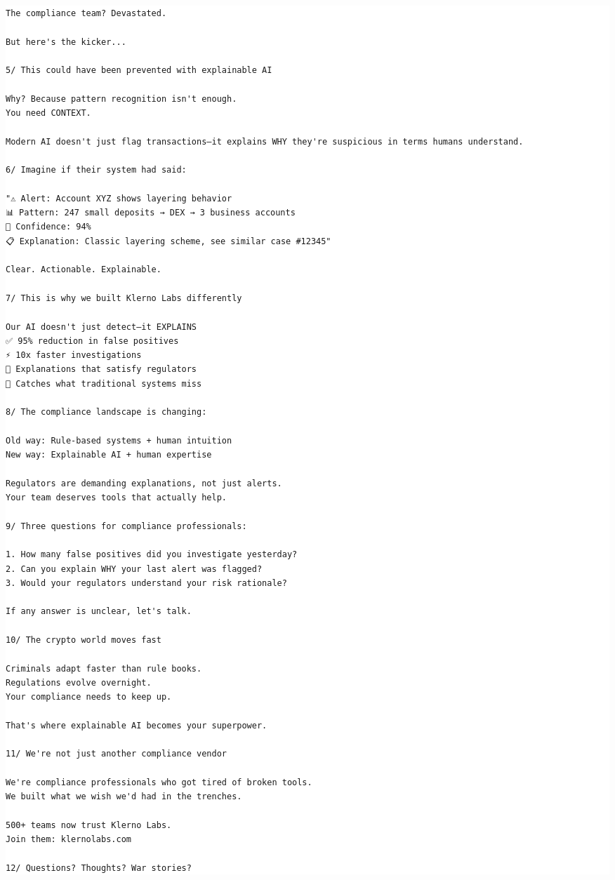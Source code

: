 ```
The compliance team? Devastated.

But here's the kicker... 

5/ This could have been prevented with explainable AI

Why? Because pattern recognition isn't enough.
You need CONTEXT.

Modern AI doesn't just flag transactions—it explains WHY they're suspicious in terms humans understand.

6/ Imagine if their system had said:

"⚠️ Alert: Account XYZ shows layering behavior
📊 Pattern: 247 small deposits → DEX → 3 business accounts  
🎯 Confidence: 94%
📋 Explanation: Classic layering scheme, see similar case #12345"

Clear. Actionable. Explainable.

7/ This is why we built Klerno Labs differently

Our AI doesn't just detect—it EXPLAINS
✅ 95% reduction in false positives
⚡ 10x faster investigations  
🧠 Explanations that satisfy regulators
🎯 Catches what traditional systems miss

8/ The compliance landscape is changing:

Old way: Rule-based systems + human intuition
New way: Explainable AI + human expertise

Regulators are demanding explanations, not just alerts.
Your team deserves tools that actually help.

9/ Three questions for compliance professionals:

1. How many false positives did you investigate yesterday?
2. Can you explain WHY your last alert was flagged?
3. Would your regulators understand your risk rationale?

If any answer is unclear, let's talk.

10/ The crypto world moves fast

Criminals adapt faster than rule books.
Regulations evolve overnight.
Your compliance needs to keep up.

That's where explainable AI becomes your superpower.

11/ We're not just another compliance vendor

We're compliance professionals who got tired of broken tools.
We built what we wish we'd had in the trenches.

500+ teams now trust Klerno Labs. 
Join them: klernolabs.com 

12/ Questions? Thoughts? War stories?

```